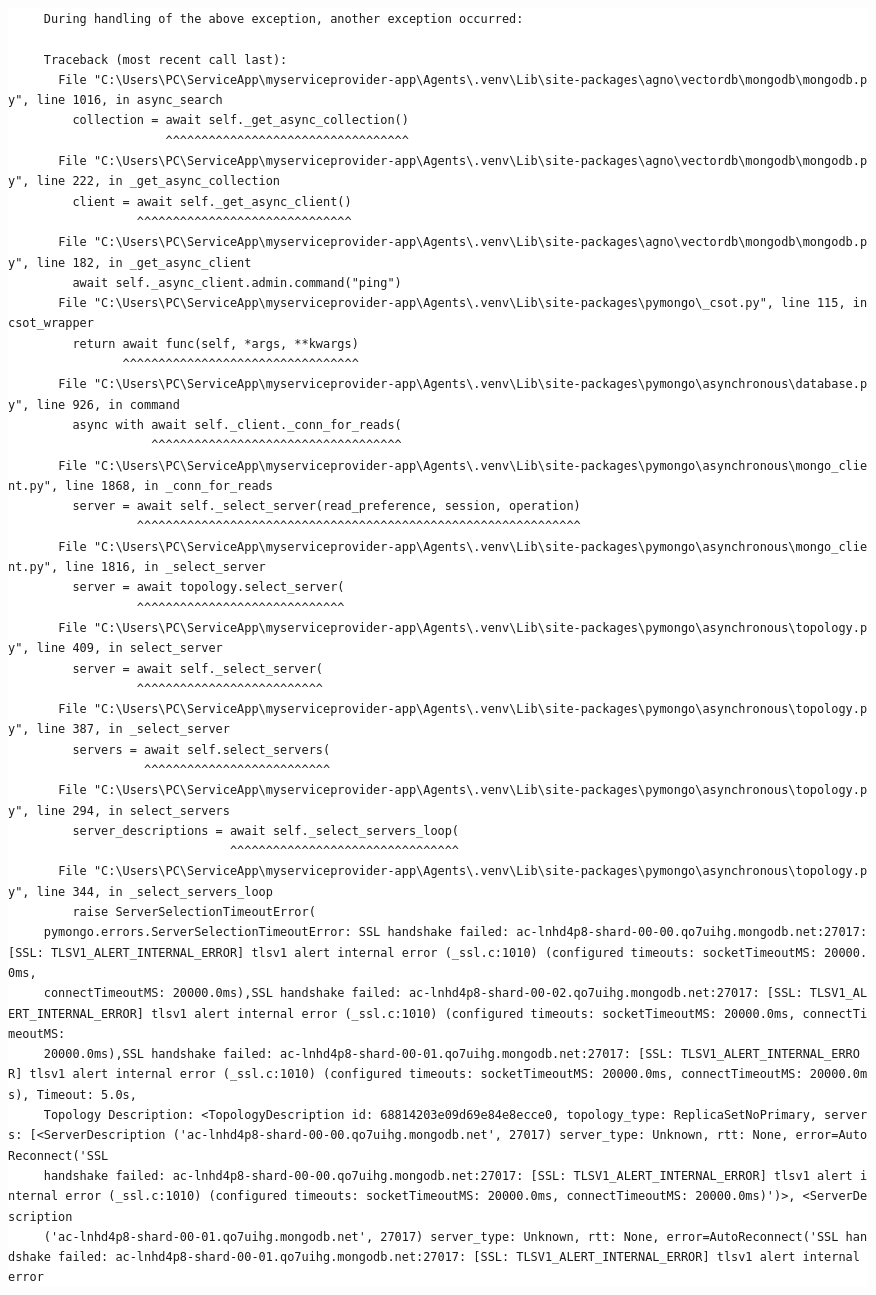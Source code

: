          During handling of the above exception, another exception occurred:

         Traceback (most recent call last):
           File "C:\Users\PC\ServiceApp\myserviceprovider-app\Agents\.venv\Lib\site-packages\agno\vectordb\mongodb\mongodb.py", line 1016, in async_search
             collection = await self._get_async_collection()
                          ^^^^^^^^^^^^^^^^^^^^^^^^^^^^^^^^^^
           File "C:\Users\PC\ServiceApp\myserviceprovider-app\Agents\.venv\Lib\site-packages\agno\vectordb\mongodb\mongodb.py", line 222, in _get_async_collection
             client = await self._get_async_client()
                      ^^^^^^^^^^^^^^^^^^^^^^^^^^^^^^
           File "C:\Users\PC\ServiceApp\myserviceprovider-app\Agents\.venv\Lib\site-packages\agno\vectordb\mongodb\mongodb.py", line 182, in _get_async_client
             await self._async_client.admin.command("ping")
           File "C:\Users\PC\ServiceApp\myserviceprovider-app\Agents\.venv\Lib\site-packages\pymongo\_csot.py", line 115, in csot_wrapper
             return await func(self, *args, **kwargs)
                    ^^^^^^^^^^^^^^^^^^^^^^^^^^^^^^^^^
           File "C:\Users\PC\ServiceApp\myserviceprovider-app\Agents\.venv\Lib\site-packages\pymongo\asynchronous\database.py", line 926, in command
             async with await self._client._conn_for_reads(
                        ^^^^^^^^^^^^^^^^^^^^^^^^^^^^^^^^^^^
           File "C:\Users\PC\ServiceApp\myserviceprovider-app\Agents\.venv\Lib\site-packages\pymongo\asynchronous\mongo_client.py", line 1868, in _conn_for_reads
             server = await self._select_server(read_preference, session, operation)
                      ^^^^^^^^^^^^^^^^^^^^^^^^^^^^^^^^^^^^^^^^^^^^^^^^^^^^^^^^^^^^^^
           File "C:\Users\PC\ServiceApp\myserviceprovider-app\Agents\.venv\Lib\site-packages\pymongo\asynchronous\mongo_client.py", line 1816, in _select_server
             server = await topology.select_server(
                      ^^^^^^^^^^^^^^^^^^^^^^^^^^^^^
           File "C:\Users\PC\ServiceApp\myserviceprovider-app\Agents\.venv\Lib\site-packages\pymongo\asynchronous\topology.py", line 409, in select_server
             server = await self._select_server(
                      ^^^^^^^^^^^^^^^^^^^^^^^^^^
           File "C:\Users\PC\ServiceApp\myserviceprovider-app\Agents\.venv\Lib\site-packages\pymongo\asynchronous\topology.py", line 387, in _select_server
             servers = await self.select_servers(
                       ^^^^^^^^^^^^^^^^^^^^^^^^^^
           File "C:\Users\PC\ServiceApp\myserviceprovider-app\Agents\.venv\Lib\site-packages\pymongo\asynchronous\topology.py", line 294, in select_servers
             server_descriptions = await self._select_servers_loop(
                                   ^^^^^^^^^^^^^^^^^^^^^^^^^^^^^^^^
           File "C:\Users\PC\ServiceApp\myserviceprovider-app\Agents\.venv\Lib\site-packages\pymongo\asynchronous\topology.py", line 344, in _select_servers_loop
             raise ServerSelectionTimeoutError(
         pymongo.errors.ServerSelectionTimeoutError: SSL handshake failed: ac-lnhd4p8-shard-00-00.qo7uihg.mongodb.net:27017: [SSL: TLSV1_ALERT_INTERNAL_ERROR] tlsv1 alert internal error (_ssl.c:1010) (configured timeouts: socketTimeoutMS: 20000.0ms,
         connectTimeoutMS: 20000.0ms),SSL handshake failed: ac-lnhd4p8-shard-00-02.qo7uihg.mongodb.net:27017: [SSL: TLSV1_ALERT_INTERNAL_ERROR] tlsv1 alert internal error (_ssl.c:1010) (configured timeouts: socketTimeoutMS: 20000.0ms, connectTimeoutMS:
         20000.0ms),SSL handshake failed: ac-lnhd4p8-shard-00-01.qo7uihg.mongodb.net:27017: [SSL: TLSV1_ALERT_INTERNAL_ERROR] tlsv1 alert internal error (_ssl.c:1010) (configured timeouts: socketTimeoutMS: 20000.0ms, connectTimeoutMS: 20000.0ms), Timeout: 5.0s, 
         Topology Description: <TopologyDescription id: 68814203e09d69e84e8ecce0, topology_type: ReplicaSetNoPrimary, servers: [<ServerDescription ('ac-lnhd4p8-shard-00-00.qo7uihg.mongodb.net', 27017) server_type: Unknown, rtt: None, error=AutoReconnect('SSL    
         handshake failed: ac-lnhd4p8-shard-00-00.qo7uihg.mongodb.net:27017: [SSL: TLSV1_ALERT_INTERNAL_ERROR] tlsv1 alert internal error (_ssl.c:1010) (configured timeouts: socketTimeoutMS: 20000.0ms, connectTimeoutMS: 20000.0ms)')>, <ServerDescription
         ('ac-lnhd4p8-shard-00-01.qo7uihg.mongodb.net', 27017) server_type: Unknown, rtt: None, error=AutoReconnect('SSL handshake failed: ac-lnhd4p8-shard-00-01.qo7uihg.mongodb.net:27017: [SSL: TLSV1_ALERT_INTERNAL_ERROR] tlsv1 alert internal error 